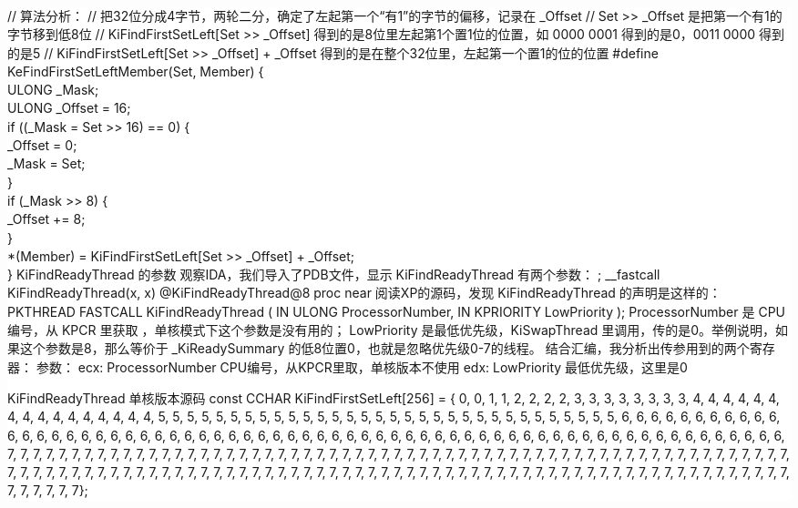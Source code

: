 // 算法分析：
// 把32位分成4字节，两轮二分，确定了左起第一个“有1”的字节的偏移，记录在 _Offset
// Set >> _Offset 是把第一个有1的字节移到低8位
// KiFindFirstSetLeft[Set >> _Offset] 得到的是8位里左起第1个置1位的位置，如 0000 0001 得到的是0，0011 0000 得到的是5
// KiFindFirstSetLeft[Set >> _Offset] + _Offset 得到的是在整个32位里，左起第一个置1的位的位置
#define KeFindFirstSetLeftMember(Set, Member) {                        \
	ULONG _Mask;                                                       \
	ULONG _Offset = 16;                                                \
	if ((_Mask = Set >> 16) == 0) {                                    \
		_Offset = 0;                                                   \
		_Mask = Set;                                                   \
	}                                                                  \
	if (_Mask >> 8) {                                                  \
		_Offset += 8;                                                  \
	}                                                                  \
	*(Member) = KiFindFirstSetLeft[Set >> _Offset] + _Offset;          \
}
KiFindReadyThread 的参数
观察IDA，我们导入了PDB文件，显示 KiFindReadyThread 有两个参数：
; __fastcall KiFindReadyThread(x, x)
@KiFindReadyThread@8 proc near
阅读XP的源码，发现 KiFindReadyThread 的声明是这样的：
PKTHREAD
FASTCALL
KiFindReadyThread (
    IN ULONG ProcessorNumber,
    IN KPRIORITY LowPriority
    );
ProcessorNumber 是 CPU 编号，从 KPCR 里获取 ，单核模式下这个参数是没有用的；
LowPriority 是最低优先级，KiSwapThread 里调用，传的是0。举例说明，如果这个参数是8，那么等价于 _KiReadySummary 的低8位置0，也就是忽略优先级0-7的线程。
结合汇编，我分析出传参用到的两个寄存器：
参数：
ecx: ProcessorNumber CPU编号，从KPCR里取，单核版本不使用
edx: LowPriority 最低优先级，这里是0

KiFindReadyThread 单核版本源码
const CCHAR KiFindFirstSetLeft[256] = {
	0, 0, 1, 1, 2, 2, 2, 2, 3, 3, 3, 3, 3, 3, 3, 3,
	4, 4, 4, 4, 4, 4, 4, 4, 4, 4, 4, 4, 4, 4, 4, 4,
	5, 5, 5, 5, 5, 5, 5, 5, 5, 5, 5, 5, 5, 5, 5, 5,
	5, 5, 5, 5, 5, 5, 5, 5, 5, 5, 5, 5, 5, 5, 5, 5,
	6, 6, 6, 6, 6, 6, 6, 6, 6, 6, 6, 6, 6, 6, 6, 6,
	6, 6, 6, 6, 6, 6, 6, 6, 6, 6, 6, 6, 6, 6, 6, 6,
	6, 6, 6, 6, 6, 6, 6, 6, 6, 6, 6, 6, 6, 6, 6, 6,
	6, 6, 6, 6, 6, 6, 6, 6, 6, 6, 6, 6, 6, 6, 6, 6,
	7, 7, 7, 7, 7, 7, 7, 7, 7, 7, 7, 7, 7, 7, 7, 7,
	7, 7, 7, 7, 7, 7, 7, 7, 7, 7, 7, 7, 7, 7, 7, 7,
	7, 7, 7, 7, 7, 7, 7, 7, 7, 7, 7, 7, 7, 7, 7, 7,
	7, 7, 7, 7, 7, 7, 7, 7, 7, 7, 7, 7, 7, 7, 7, 7,
	7, 7, 7, 7, 7, 7, 7, 7, 7, 7, 7, 7, 7, 7, 7, 7,
	7, 7, 7, 7, 7, 7, 7, 7, 7, 7, 7, 7, 7, 7, 7, 7,
	7, 7, 7, 7, 7, 7, 7, 7, 7, 7, 7, 7, 7, 7, 7, 7,
	7, 7, 7, 7, 7, 7, 7, 7, 7, 7, 7, 7, 7, 7, 7, 7};
